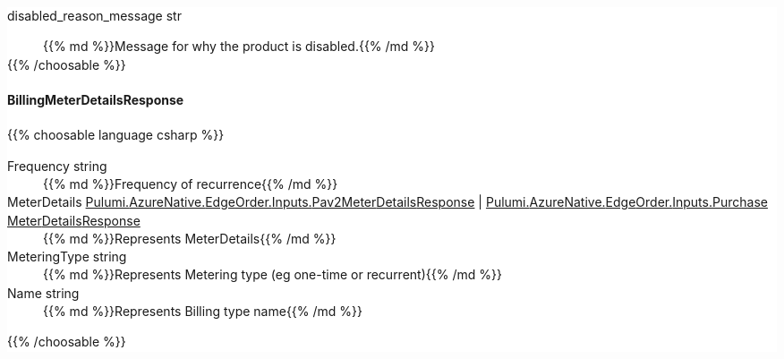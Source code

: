 <a href="#disabled_reason_message_python" style="color: inherit; text-decoration: inherit;">disabled_<wbr>reason_<wbr>message</a>
</span>
        <span class="property-indicator"></span>
        <span class="property-type">str</span>
    </dt>
    <dd>{{% md %}}Message for why the product is disabled.{{% /md %}}</dd></dl>
{{% /choosable %}}

<h4 id="billingmeterdetailsresponse">Billing<wbr>Meter<wbr>Details<wbr>Response</h4>



{{% choosable language csharp %}}
<dl class="resources-properties"><dt class="property-required"
            title="Required">
        <span id="frequency_csharp">
<a href="#frequency_csharp" style="color: inherit; text-decoration: inherit;">Frequency</a>
</span>
        <span class="property-indicator"></span>
        <span class="property-type">string</span>
    </dt>
    <dd>{{% md %}}Frequency of recurrence{{% /md %}}</dd><dt class="property-required"
            title="Required">
        <span id="meterdetails_csharp">
<a href="#meterdetails_csharp" style="color: inherit; text-decoration: inherit;">Meter<wbr>Details</a>
</span>
        <span class="property-indicator"></span>
        <span class="property-type"><a href="#pav2meterdetailsresponse">Pulumi.<wbr>Azure<wbr>Native.<wbr>Edge<wbr>Order.<wbr>Inputs.<wbr>Pav2Meter<wbr>Details<wbr>Response</a> | <a href="#purchasemeterdetailsresponse">Pulumi.<wbr>Azure<wbr>Native.<wbr>Edge<wbr>Order.<wbr>Inputs.<wbr>Purchase<wbr>Meter<wbr>Details<wbr>Response</a></span>
    </dt>
    <dd>{{% md %}}Represents MeterDetails{{% /md %}}</dd><dt class="property-required"
            title="Required">
        <span id="meteringtype_csharp">
<a href="#meteringtype_csharp" style="color: inherit; text-decoration: inherit;">Metering<wbr>Type</a>
</span>
        <span class="property-indicator"></span>
        <span class="property-type">string</span>
    </dt>
    <dd>{{% md %}}Represents Metering type (eg one-time or recurrent){{% /md %}}</dd><dt class="property-required"
            title="Required">
        <span id="name_csharp">
<a href="#name_csharp" style="color: inherit; text-decoration: inherit;">Name</a>
</span>
        <span class="property-indicator"></span>
        <span class="property-type">string</span>
    </dt>
    <dd>{{% md %}}Represents Billing type name{{% /md %}}</dd></dl>
{{% /choosable %}}

